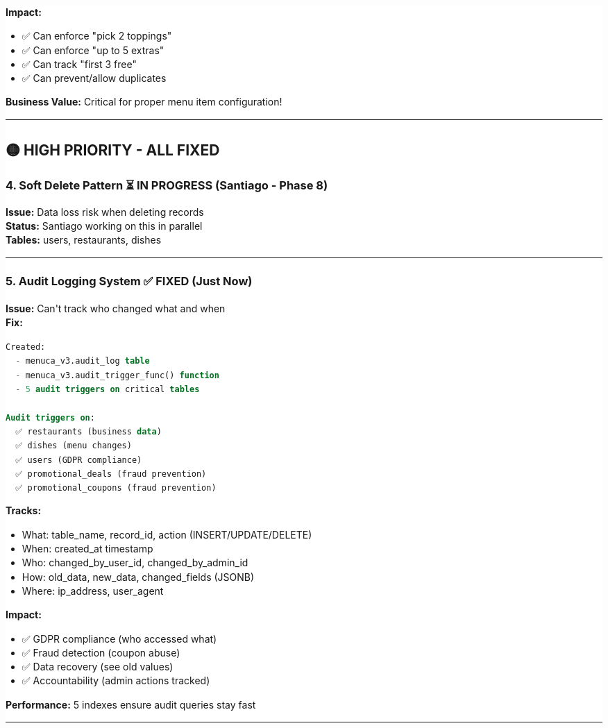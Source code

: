 **Impact:**
- ✅ Can enforce "pick 2 toppings"
- ✅ Can enforce "up to 5 extras"
- ✅ Can track "first 3 free"
- ✅ Can prevent/allow duplicates

**Business Value:** Critical for proper menu item configuration!

---

## 🟡 **HIGH PRIORITY - ALL FIXED**

### **4. Soft Delete Pattern** ⏳ IN PROGRESS (Santiago - Phase 8)
**Issue:** Data loss risk when deleting records  
**Status:** Santiago working on this in parallel  
**Tables:** users, restaurants, dishes

---

### **5. Audit Logging System** ✅ FIXED (Just Now)
**Issue:** Can't track who changed what and when  
**Fix:**
```sql
Created:
  - menuca_v3.audit_log table
  - menuca_v3.audit_trigger_func() function
  - 5 audit triggers on critical tables

Audit triggers on:
  ✅ restaurants (business data)
  ✅ dishes (menu changes)
  ✅ users (GDPR compliance)
  ✅ promotional_deals (fraud prevention)
  ✅ promotional_coupons (fraud prevention)
```

**Tracks:**
- What: table_name, record_id, action (INSERT/UPDATE/DELETE)
- When: created_at timestamp
- Who: changed_by_user_id, changed_by_admin_id
- How: old_data, new_data, changed_fields (JSONB)
- Where: ip_address, user_agent

**Impact:**
- ✅ GDPR compliance (who accessed what)
- ✅ Fraud detection (coupon abuse)
- ✅ Data recovery (see old values)
- ✅ Accountability (admin actions tracked)

**Performance:** 5 indexes ensure audit queries stay fast

---
